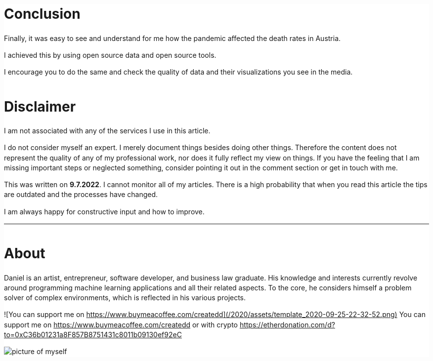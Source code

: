 # Conclusion

Finally, it was easy to see and understand for me how the pandemic affected the death rates in Austria.

I achieved this by using open source data and open source tools.

I encourage you to do the same and check the quality of data and their visualizations you see in the media.


# Disclaimer

I am not associated with any of the services I use in this article.

I do not consider myself an expert. I merely document things besides doing other things. Therefore the content does not represent the quality of any of my professional work, nor does it fully reflect my view on things. If you have the feeling that I am missing important steps or neglected something, consider pointing it out in the comment section or get in touch with me.

This was written on **9.7.2022**.
I cannot monitor all of my articles. There is a high probability that when you read this article the tips are outdated and the processes have changed.

I am always happy for constructive input and how to improve.


---

# About

Daniel is an artist, entrepreneur, software developer, and business law graduate. His knowledge and interests currently revolve around programming machine learning applications and all their related aspects. To the core, he considers himself a problem solver of complex environments, which is reflected in his various projects.


![You can support me on https://www.buymeacoffee.com/createdd](/2020/assets/template_2020-09-25-22-32-52.png)
You can support me on https://www.buymeacoffee.com/createdd or with crypto https://etherdonation.com/d?to=0xC36b01231a8F857B8751431c8011b09130ef92eC


![picture of myself](https://avatars2.githubusercontent.com/u/22077628?s=460&v=4)
